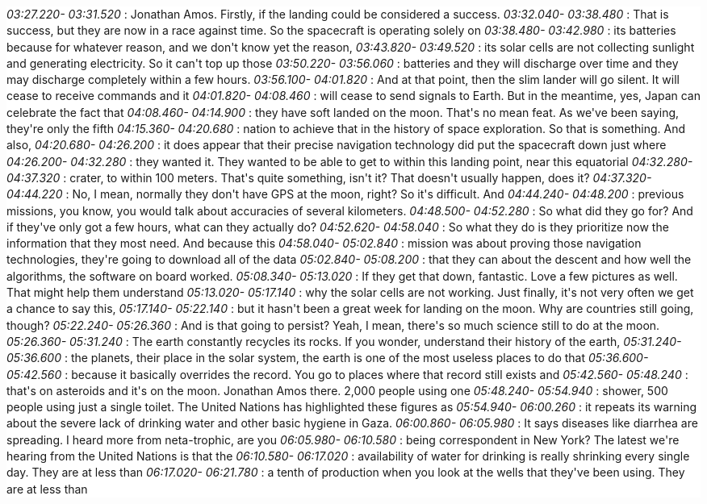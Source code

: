 *03:27.220- 03:31.520* :  Jonathan Amos. Firstly, if the landing could be considered a success.
*03:32.040- 03:38.480* :  That is success, but they are now in a race against time. So the spacecraft is operating solely on
*03:38.480- 03:42.980* :  its batteries because for whatever reason, and we don't know yet the reason,
*03:43.820- 03:49.520* :  its solar cells are not collecting sunlight and generating electricity. So it can't top up those
*03:50.220- 03:56.060* :  batteries and they will discharge over time and they may discharge completely within a few hours.
*03:56.100- 04:01.820* :  And at that point, then the slim lander will go silent. It will cease to receive commands and it
*04:01.820- 04:08.460* :  will cease to send signals to Earth. But in the meantime, yes, Japan can celebrate the fact that
*04:08.460- 04:14.900* :  they have soft landed on the moon. That's no mean feat. As we've been saying, they're only the fifth
*04:15.360- 04:20.680* :  nation to achieve that in the history of space exploration. So that is something. And also,
*04:20.680- 04:26.200* :  it does appear that their precise navigation technology did put the spacecraft down just where
*04:26.200- 04:32.280* :  they wanted it. They wanted to be able to get to within this landing point, near this equatorial
*04:32.280- 04:37.320* :  crater, to within 100 meters. That's quite something, isn't it? That doesn't usually happen, does it?
*04:37.320- 04:44.220* :  No, I mean, normally they don't have GPS at the moon, right? So it's difficult. And
*04:44.240- 04:48.200* :  previous missions, you know, you would talk about accuracies of several kilometers.
*04:48.500- 04:52.280* :  So what did they go for? And if they've only got a few hours, what can they actually do?
*04:52.620- 04:58.040* :  So what they do is they prioritize now the information that they most need. And because this
*04:58.040- 05:02.840* :  mission was about proving those navigation technologies, they're going to download all of the data
*05:02.840- 05:08.200* :  that they can about the descent and how well the algorithms, the software on board worked.
*05:08.340- 05:13.020* :  If they get that down, fantastic. Love a few pictures as well. That might help them understand
*05:13.020- 05:17.140* :  why the solar cells are not working. Just finally, it's not very often we get a chance to say this,
*05:17.140- 05:22.140* :  but it hasn't been a great week for landing on the moon. Why are countries still going, though?
*05:22.240- 05:26.360* :  And is that going to persist? Yeah, I mean, there's so much science still to do at the moon.
*05:26.360- 05:31.240* :  The earth constantly recycles its rocks. If you wonder, understand their history of the earth,
*05:31.240- 05:36.600* :  the planets, their place in the solar system, the earth is one of the most useless places to do that
*05:36.600- 05:42.560* :  because it basically overrides the record. You go to places where that record still exists and
*05:42.560- 05:48.240* :  that's on asteroids and it's on the moon. Jonathan Amos there. 2,000 people using one
*05:48.240- 05:54.940* :  shower, 500 people using just a single toilet. The United Nations has highlighted these figures as
*05:54.940- 06:00.260* :  it repeats its warning about the severe lack of drinking water and other basic hygiene in Gaza.
*06:00.860- 06:05.980* :  It says diseases like diarrhea are spreading. I heard more from neta-trophic, are you
*06:05.980- 06:10.580* :  being correspondent in New York? The latest we're hearing from the United Nations is that the
*06:10.580- 06:17.020* :  availability of water for drinking is really shrinking every single day. They are at less than
*06:17.020- 06:21.780* :  a tenth of production when you look at the wells that they've been using. They are at less than